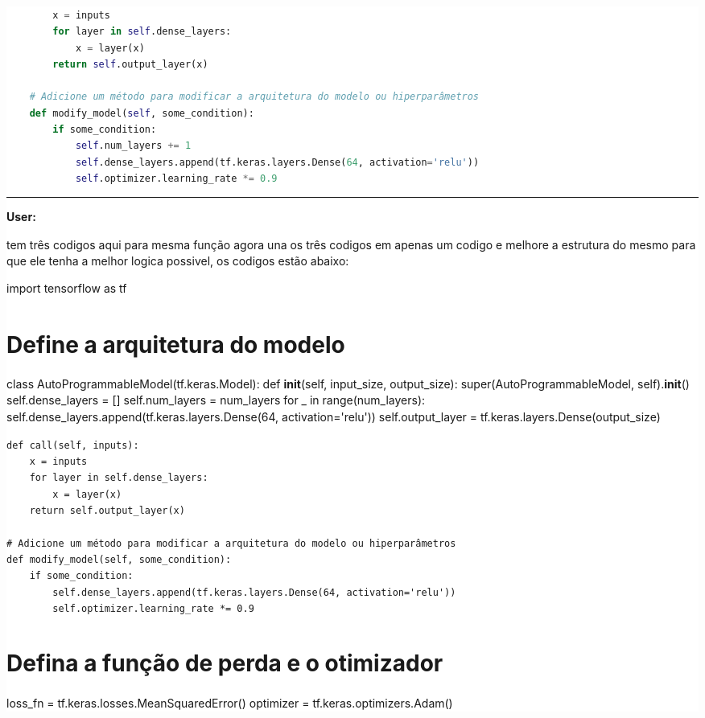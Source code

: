 ```python
        x = inputs
        for layer in self.dense_layers:
            x = layer(x)
        return self.output_layer(x)

    # Adicione um método para modificar a arquitetura do modelo ou hiperparâmetros
    def modify_model(self, some_condition):
        if some_condition:
            self.num_layers += 1
            self.dense_layers.append(tf.keras.layers.Dense(64, activation='relu'))
            self.optimizer.learning_rate *= 0.9
```

---

**User:**

tem três codigos aqui para mesma função agora una os três codigos em apenas um codigo e melhore a estrutura do mesmo para que ele tenha a melhor logica possivel, os codigos estão abaixo:

import tensorflow as tf

# Define a arquitetura do modelo
class AutoProgrammableModel(tf.keras.Model):
    def __init__(self, input_size, output_size):
        super(AutoProgrammableModel, self).__init__()
        self.dense_layers = []
        self.num_layers = num_layers
        for _ in range(num_layers):
            self.dense_layers.append(tf.keras.layers.Dense(64, activation='relu'))
        self.output_layer = tf.keras.layers.Dense(output_size)

    def call(self, inputs):
        x = inputs
        for layer in self.dense_layers:
            x = layer(x)
        return self.output_layer(x)

    # Adicione um método para modificar a arquitetura do modelo ou hiperparâmetros
    def modify_model(self, some_condition):
        if some_condition:
            self.dense_layers.append(tf.keras.layers.Dense(64, activation='relu'))
            self.optimizer.learning_rate *= 0.9

# Defina a função de perda e o otimizador
loss_fn = tf.keras.losses.MeanSquaredError()
optimizer = tf.keras.optimizers.Adam()
